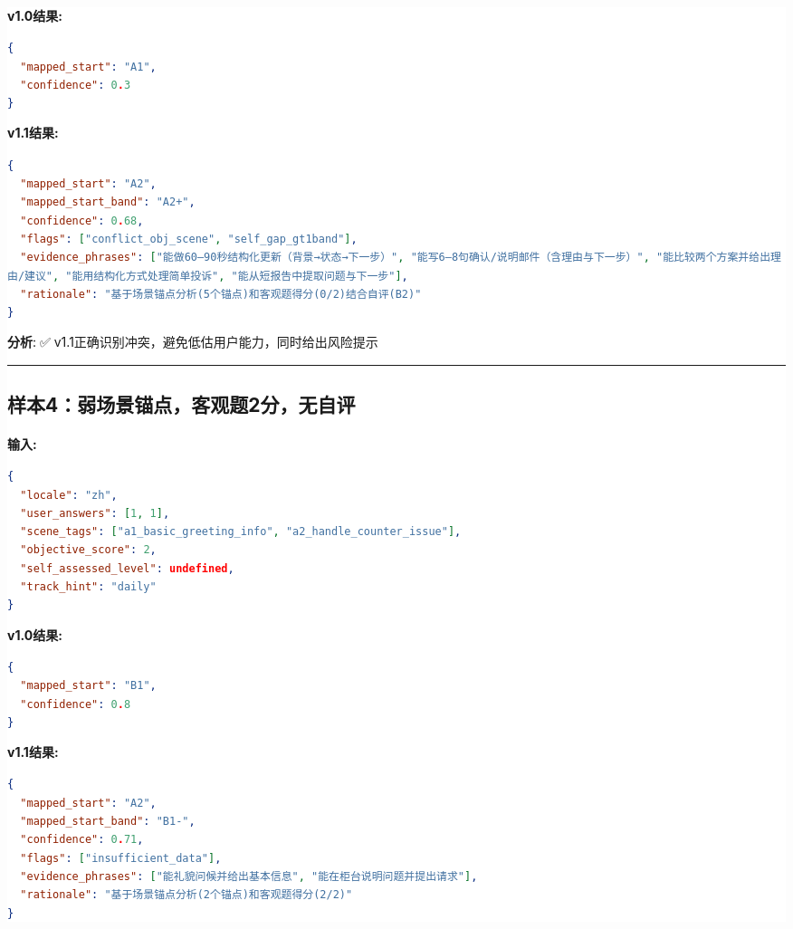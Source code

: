 **v1.0结果:**
```json
{
  "mapped_start": "A1",
  "confidence": 0.3
}
```

**v1.1结果:**
```json
{
  "mapped_start": "A2",
  "mapped_start_band": "A2+",
  "confidence": 0.68,
  "flags": ["conflict_obj_scene", "self_gap_gt1band"],
  "evidence_phrases": ["能做60–90秒结构化更新（背景→状态→下一步）", "能写6–8句确认/说明邮件（含理由与下一步）", "能比较两个方案并给出理由/建议", "能用结构化方式处理简单投诉", "能从短报告中提取问题与下一步"],
  "rationale": "基于场景锚点分析(5个锚点)和客观题得分(0/2)结合自评(B2)"
}
```

**分析**: ✅ v1.1正确识别冲突，避免低估用户能力，同时给出风险提示

---

## 样本4：弱场景锚点，客观题2分，无自评

**输入:**
```json
{
  "locale": "zh",
  "user_answers": [1, 1],
  "scene_tags": ["a1_basic_greeting_info", "a2_handle_counter_issue"],
  "objective_score": 2,
  "self_assessed_level": undefined,
  "track_hint": "daily"
}
```

**v1.0结果:**
```json
{
  "mapped_start": "B1",
  "confidence": 0.8
}
```

**v1.1结果:**
```json
{
  "mapped_start": "A2",
  "mapped_start_band": "B1-",
  "confidence": 0.71,
  "flags": ["insufficient_data"],
  "evidence_phrases": ["能礼貌问候并给出基本信息", "能在柜台说明问题并提出请求"],
  "rationale": "基于场景锚点分析(2个锚点)和客观题得分(2/2)"
}
```
